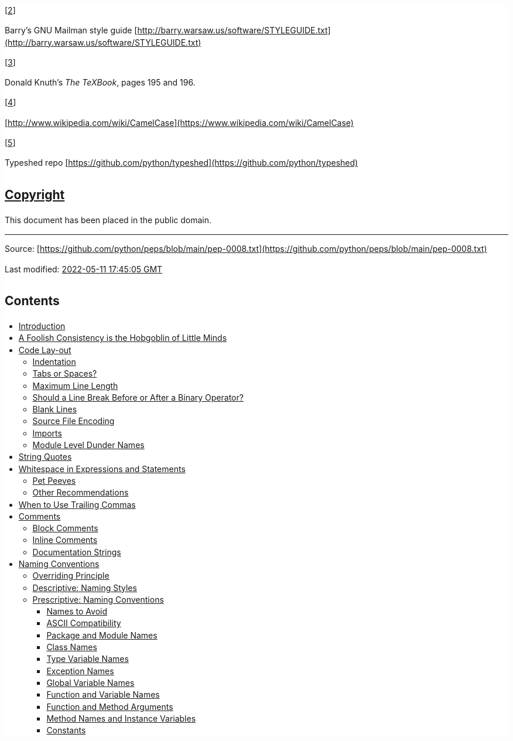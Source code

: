 \[[2](#id1)\]

Barry’s GNU Mailman style guide [http://barry.warsaw.us/software/STYLEGUIDE.txt](http://barry.warsaw.us/software/STYLEGUIDE.txt)

\[[3](#id3)\]

Donald Knuth’s _The TeXBook_, pages 195 and 196.

\[[4](#id4)\]

[http://www.wikipedia.com/wiki/CamelCase](https://www.wikipedia.com/wiki/CamelCase)

\[[5](#id5)\]

Typeshed repo [https://github.com/python/typeshed](https://github.com/python/typeshed)

[Copyright](#copyright)
-----------------------

This document has been placed in the public domain.

* * *

Source: [https://github.com/python/peps/blob/main/pep-0008.txt](https://github.com/python/peps/blob/main/pep-0008.txt)

Last modified: [2022-05-11 17:45:05 GMT](https://github.com/python/peps/commits/main/pep-0008.txt)

Contents
--------

*   [Introduction](#introduction)
*   [A Foolish Consistency is the Hobgoblin of Little Minds](#a-foolish-consistency-is-the-hobgoblin-of-little-minds)
*   [Code Lay-out](#code-lay-out)
    *   [Indentation](#indentation)
    *   [Tabs or Spaces?](#tabs-or-spaces)
    *   [Maximum Line Length](#maximum-line-length)
    *   [Should a Line Break Before or After a Binary Operator?](#should-a-line-break-before-or-after-a-binary-operator)
    *   [Blank Lines](#blank-lines)
    *   [Source File Encoding](#source-file-encoding)
    *   [Imports](#imports)
    *   [Module Level Dunder Names](#module-level-dunder-names)
*   [String Quotes](#string-quotes)
*   [Whitespace in Expressions and Statements](#whitespace-in-expressions-and-statements)
    *   [Pet Peeves](#pet-peeves)
    *   [Other Recommendations](#other-recommendations)
*   [When to Use Trailing Commas](#when-to-use-trailing-commas)
*   [Comments](#comments)
    *   [Block Comments](#block-comments)
    *   [Inline Comments](#inline-comments)
    *   [Documentation Strings](#documentation-strings)
*   [Naming Conventions](#naming-conventions)
    *   [Overriding Principle](#overriding-principle)
    *   [Descriptive: Naming Styles](#descriptive-naming-styles)
    *   [Prescriptive: Naming Conventions](#prescriptive-naming-conventions)
        *   [Names to Avoid](#names-to-avoid)
        *   [ASCII Compatibility](#ascii-compatibility)
        *   [Package and Module Names](#package-and-module-names)
        *   [Class Names](#class-names)
        *   [Type Variable Names](#type-variable-names)
        *   [Exception Names](#exception-names)
        *   [Global Variable Names](#global-variable-names)
        *   [Function and Variable Names](#function-and-variable-names)
        *   [Function and Method Arguments](#function-and-method-arguments)
        *   [Method Names and Instance Variables](#method-names-and-instance-variables)
        *   [Constants](#constants)